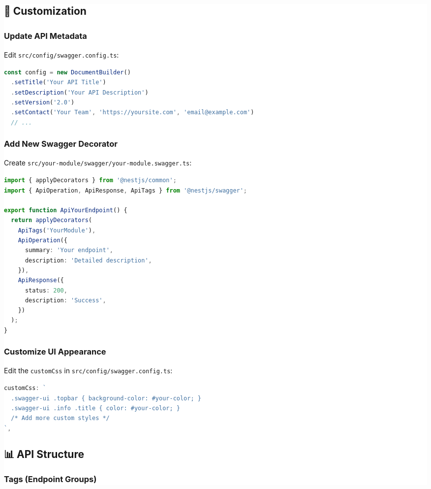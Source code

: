 ## 🎨 Customization

### Update API Metadata

Edit `src/config/swagger.config.ts`:

```typescript
const config = new DocumentBuilder()
  .setTitle('Your API Title')
  .setDescription('Your API Description')
  .setVersion('2.0')
  .setContact('Your Team', 'https://yoursite.com', 'email@example.com')
  // ...
```

### Add New Swagger Decorator

Create `src/your-module/swagger/your-module.swagger.ts`:

```typescript
import { applyDecorators } from '@nestjs/common';
import { ApiOperation, ApiResponse, ApiTags } from '@nestjs/swagger';

export function ApiYourEndpoint() {
  return applyDecorators(
    ApiTags('YourModule'),
    ApiOperation({
      summary: 'Your endpoint',
      description: 'Detailed description',
    }),
    ApiResponse({
      status: 200,
      description: 'Success',
    })
  );
}
```

### Customize UI Appearance

Edit the `customCss` in `src/config/swagger.config.ts`:

```typescript
customCss: `
  .swagger-ui .topbar { background-color: #your-color; }
  .swagger-ui .info .title { color: #your-color; }
  /* Add more custom styles */
`,
```

## 📊 API Structure

### Tags (Endpoint Groups)
